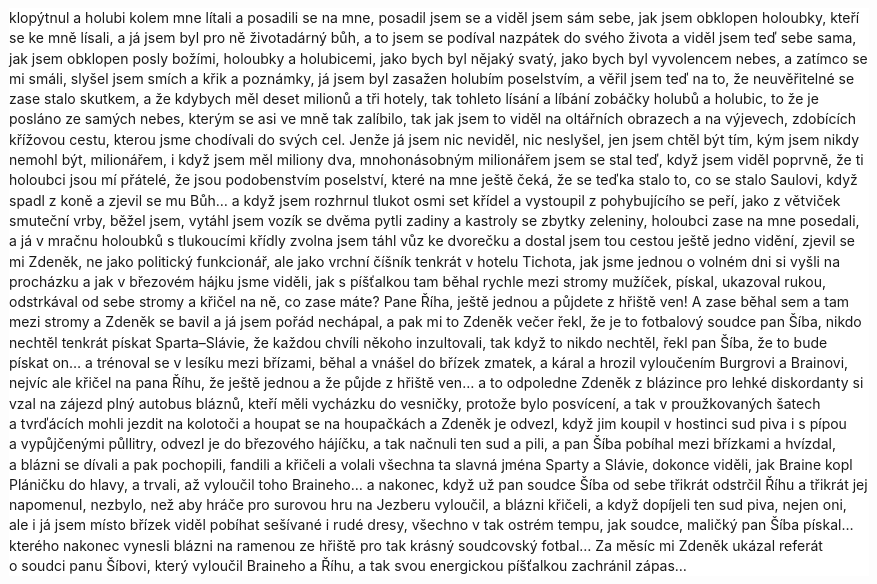 klopýtnul a holubi kolem mne lítali a posadili se na mne, posadil jsem se a viděl jsem sám sebe, jak jsem obklopen holoubky, kteří se ke mně lísali, a já jsem byl pro ně životadárný bůh, a to jsem se podíval nazpátek do svého života a viděl jsem teď sebe sama, jak jsem obklopen posly božími, holoubky a holubicemi, jako bych byl nějaký svatý, jako bych byl vyvolencem nebes, a zatímco se mi smáli, slyšel jsem smích a křik a poznámky, já jsem byl zasažen holubím poselstvím, a věřil jsem teď na to, že neuvěřitelné se zase stalo skutkem, a že kdybych měl deset milionů a tři hotely, tak tohleto lísání a líbání zobáčky holubů a holubic, to že je posláno ze samých nebes, kterým se asi ve mně tak zalíbilo, tak jak jsem to viděl na oltářních obrazech a na výjevech, zdobících křížovou cestu, kterou jsme chodívali do svých cel. Jenže já jsem nic neviděl, nic neslyšel, jen jsem chtěl být tím, kým jsem nikdy nemohl být, milionářem, i když jsem měl miliony dva, mnohonásobným milionářem jsem se stal teď, když jsem viděl poprvně, že ti holoubci jsou mí přátelé, že jsou podobenstvím poselství, které na mne ještě čeká, že se teďka stalo to, co se stalo Saulovi, když spadl z koně a zjevil se mu Bůh… a když jsem rozhrnul tlukot osmi set křídel a vystoupil z pohybujícího se peří, jako z větviček smuteční vrby, běžel jsem, vytáhl jsem vozík se dvěma pytli zadiny a kastroly se zbytky zeleniny, holoubci zase na mne posedali, a já v mračnu holoubků s tlukoucími křídly zvolna jsem táhl vůz ke dvorečku a dostal jsem tou cestou ještě jedno vidění, zjevil se mi Zdeněk, ne jako politický funkcionář, ale jako vrchní číšník tenkrát v hotelu Tichota, jak jsme jednou o volném dni si vyšli na procházku a jak v březovém hájku jsme viděli, jak s píšťalkou tam běhal rychle mezi stromy mužíček, pískal, ukazoval rukou, odstrkával od sebe stromy a křičel na ně, co zase máte? Pane Říha, ještě jednou a půjdete z hřiště ven! A zase běhal sem a tam mezi stromy a Zdeněk se bavil a já jsem pořád nechápal, a pak mi to Zdeněk večer řekl, že je to fotbalový soudce pan Šíba, nikdo nechtěl tenkrát pískat Sparta–Slávie, že každou chvíli někoho inzultovali, tak když to nikdo nechtěl, řekl pan Šíba, že to bude pískat on… a trénoval se v lesíku mezi břízami, běhal a vnášel do břízek zmatek, a káral a hrozil vyloučením Burgrovi a Brainovi, nejvíc ale křičel na pana Říhu, že ještě jednou a že půjde z hřiště ven… a to odpoledne Zdeněk z blázince pro lehké diskordanty si vzal na zájezd plný autobus bláznů, kteří měli vycházku do vesničky, protože bylo posvícení, a tak v proužkovaných šatech a tvrďácích mohli jezdit na kolotoči a houpat se na houpačkách a Zdeněk je odvezl, když jim koupil v hostinci sud piva i s pípou a vypůjčenými půllitry, odvezl je do březového hájíčku, a tak načnuli ten sud a pili, a pan Šíba pobíhal mezi břízkami a hvízdal, a blázni se dívali a pak pochopili, fandili a křičeli a volali všechna ta slavná jména Sparty a Slávie, dokonce viděli, jak Braine kopl Pláničku do hlavy, a trvali, až vyloučil toho Braineho… a nakonec, když už pan soudce Šíba od sebe třikrát odstrčil Říhu a třikrát jej napomenul, nezbylo, než aby hráče pro surovou hru na Jezberu vyloučil, a blázni křičeli, a když dopíjeli ten sud piva, nejen oni, ale i já jsem místo břízek viděl pobíhat sešívané i rudé dresy, všechno v tak ostrém tempu, jak soudce, maličký pan Šíba pískal… kterého nakonec vynesli blázni na ramenou ze hřiště pro tak krásný soudcovský fotbal… Za měsíc mi Zdeněk ukázal referát o soudci panu Šíbovi, který vyloučil Braineho a Říhu, a tak svou energickou píšťalkou zachránil zápas…
